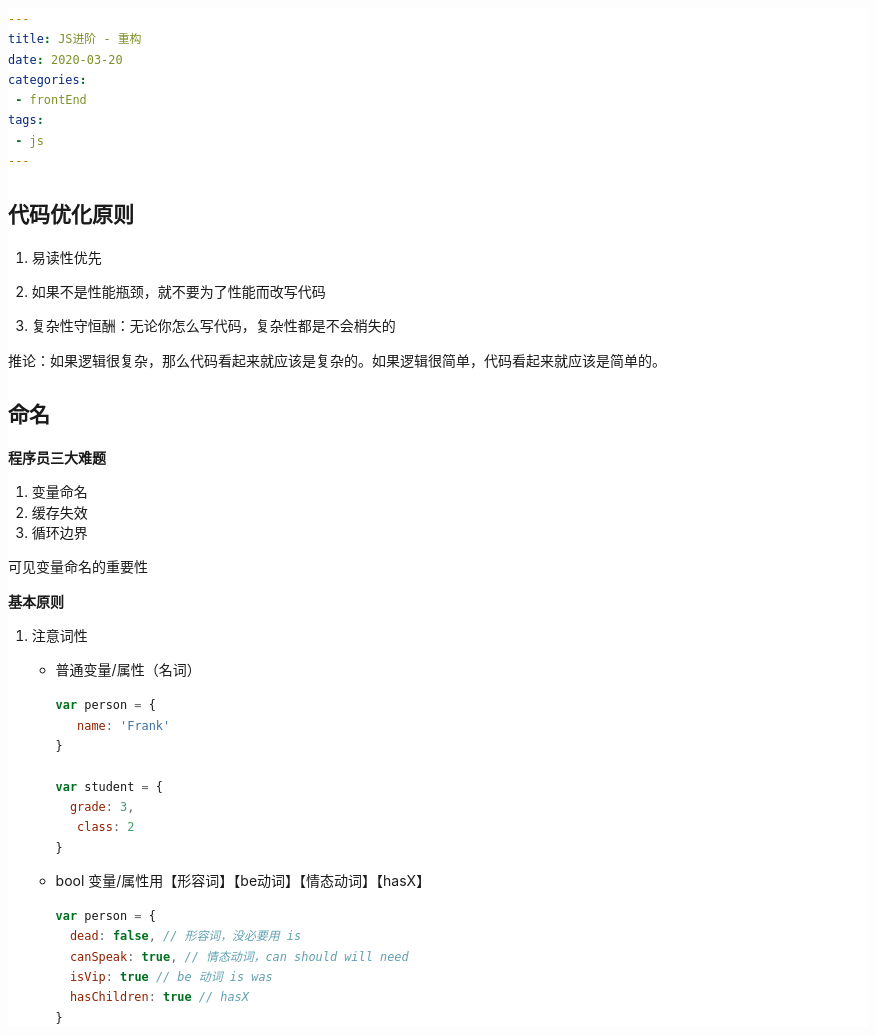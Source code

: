 ```yaml
---
title: JS进阶 - 重构
date: 2020-03-20
categories:
 - frontEnd
tags:
 - js
---
```


## 代码优化原则

1.	易读性优先

2.	如果不是性能瓶颈，就不要为了性能而改写代码

3.	复杂性守恒酬：无论你怎么写代码，复杂性都是不会梢失的

推论：如果逻辑很复杂，那么代码看起来就应该是复杂的。如果逻辑很简单，代码看起来就应该是简单的。

## 命名

**程序员三大难题**

1. 变量命名
2. 缓存失效
3. 循环边界

可见变量命名的重要性

**基本原则**

1. 注意词性

   - 普通变量/属性（名词）

     ```js
     var person = {
     	name: 'Frank'
     }
     
     var student = { 
       grade: 3,
     	class: 2
     }
     ```

   - bool 变量/属性用【形容词】【be动词】【情态动词】【hasX】

     ```js
     var person = {
       dead: false, // 形容词，没必要用 is
       canSpeak: true, // 情态动词，can should will need
       isVip: true // be 动词 is was
       hasChildren: true // hasX
     }
     ```
